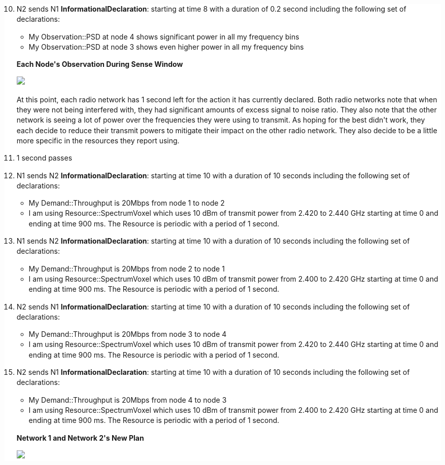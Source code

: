 10. N2 sends N1 **InformationalDeclaration**: starting at time 8 with a duration of 0.2 second including the
    following set of declarations:
    *   My Observation::PSD at node 4 shows significant power in all my frequency bins
    *   My Observation::PSD at node 3 shows even higher power in all my frequency bins

    **Each Node's Observation During Sense Window**
    
    ![](fig3b.png)
    
    At this point, each radio network has 1 second left for the action it has currently declared. 
    Both radio networks note that when they were not being interfered with, they had significant 
    amounts of excess signal to noise ratio. They also note that the other network is seeing a lot 
    of power over the frequencies they were using to transmit. As hoping for the best didn't work, 
    they each decide to reduce their transmit powers to mitigate their impact on the other radio 
    network. They also decide to be a little more specific in the resources they report using.

11. 1 second passes

12. N1 sends N2 **InformationalDeclaration**: starting at time 10 with a duration of 10 seconds including 
    the following set of declarations:
    *   My Demand::Throughput is 20Mbps from node 1 to node 2 
    *   I am using Resource::SpectrumVoxel which uses 10 dBm of transmit power from 2.420 to 
        2.440 GHz starting at time 0 and ending at time 900 ms. The Resource is periodic with a 
        period of 1 second.

13. N1 sends N2 **InformationalDeclaration**: starting at time 10 with a duration of 10 seconds including 
    the following set of declarations:
    *   My Demand::Throughput is 20Mbps from node 2 to node 1 
    *   I am using Resource::SpectrumVoxel which uses 10 dBm of transmit power from 2.400 to 
        2.420 GHz starting at time 0 and ending at time 900 ms. The Resource is periodic with a 
        period of 1 second.

14. N2 sends N1 **InformationalDeclaration**: starting at time 10 with a duration of 10 seconds including 
    the following set of declarations:
    *   My Demand::Throughput is 20Mbps from node 3 to node 4 
    *   I am using Resource::SpectrumVoxel which uses 10 dBm of transmit power from 2.420 to 
        2.440 GHz starting at time 0 and ending at time 900 ms. The Resource is periodic with a 
        period of 1 second.

15. N2 sends N1 **InformationalDeclaration**: starting at time 10 with a duration of 10 seconds including 
    the following set of declarations:
    *   My Demand::Throughput is 20Mbps from node 4 to node 3 
    *   I am using Resource::SpectrumVoxel which uses 10 dBm of transmit power from 2.400 to 
        2.420 GHz starting at time 0 and ending at time 900 ms. The Resource is periodic with a 
        period of 1 second.  

    **Network 1 and Network 2's New Plan**

    ![](fig4.png)
